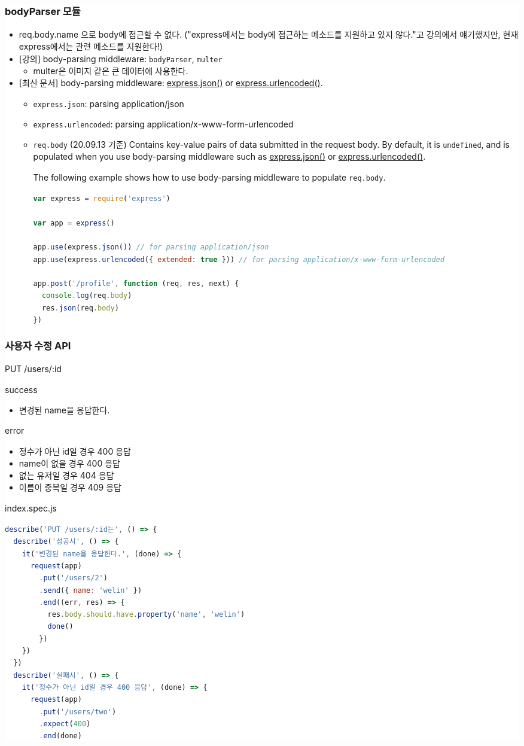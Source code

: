 

### bodyParser 모듈

- req.body.name 으로 body에 접근할 수 없다. ("express에서는 body에 접근하는 메소드를 지원하고 있지 않다."고 강의에서 얘기했지만, 현재 express에서는 관련 메소드를 지원한다!)
- [강의] body-parsing middleware: `bodyParser`, `multer`
    - multer은 이미지 같은 큰 데이터에 사용한다.
- [최신 문서] body-parsing middleware: [express.json()](https://expressjs.com/en/4x/api.html#express.json) or [express.urlencoded()](https://expressjs.com/en/4x/api.html#express.urlencoded).
    - `express.json`: parsing application/json
    - `express.urlencoded`: parsing application/x-www-form-urlencoded
    - `req.body` (20.09.13 기준)
        Contains key-value pairs of data submitted in the request body. By default, it is `undefined`, and is populated when you use body-parsing middleware such as [express.json()](https://expressjs.com/en/4x/api.html#express.json) or [express.urlencoded()](https://expressjs.com/en/4x/api.html#express.urlencoded).

        The following example shows how to use body-parsing middleware to populate `req.body`.

        ```jsx
        var express = require('express')

        var app = express()

        app.use(express.json()) // for parsing application/json
        app.use(express.urlencoded({ extended: true })) // for parsing application/x-www-form-urlencoded

        app.post('/profile', function (req, res, next) {
          console.log(req.body)
          res.json(req.body)
        })
        ```

### 사용자 수정 API

PUT /users/:id

success

- 변경된 name을 응답한다.

error

- 정수가 아닌 id일 경우 400 응답
- name이 없을 경우 400 응답
- 없는 유저일 경우 404 응답
- 이름이 중복일 경우 409 응답

index.spec.js

```jsx
describe('PUT /users/:id는', () => {
  describe('성공시', () => {
    it('변경된 name을 응답한다.', (done) => {
      request(app)
        .put('/users/2')
        .send({ name: 'welin' })
        .end((err, res) => {
          res.body.should.have.property('name', 'welin')
          done()
        })
    })
  })
  describe('실패시', () => {
    it('정수가 아닌 id일 경우 400 응답', (done) => {
      request(app)
        .put('/users/two')
        .expect(400)
        .end(done)
```